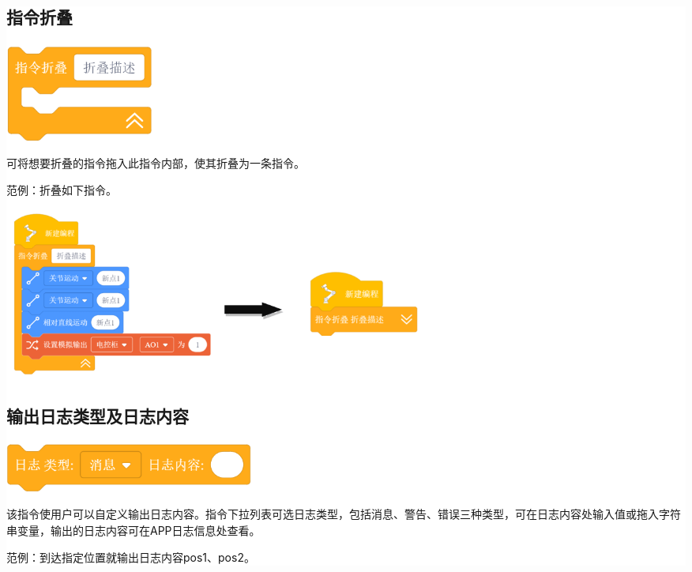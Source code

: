 ## 指令折叠

<img src="../../resource/ch/cmdhelp/image99.png" style="zoom:67%;" /> 

可将想要折叠的指令拖入此指令内部，使其折叠为一条指令。

范例：折叠如下指令。

<img src="../../resource/ch/cmdhelp/image204.png" alt="image204" style="zoom:67%;" /> 

## 输出日志类型及日志内容

<img src="../../resource/ch/cmdhelp/image102.png" style="zoom:67%;" /> 

该指令使用户可以自定义输出日志内容。指令下拉列表可选日志类型，包括消息、警告、错误三种类型，可在日志内容处输入值或拖入字符串变量，输出的日志内容可在APP日志信息处查看。

范例：到达指定位置就输出日志内容pos1、pos2。
